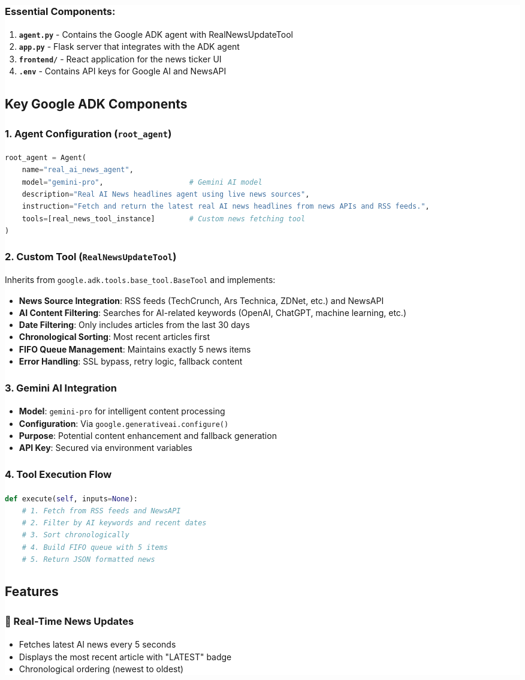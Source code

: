 ### Essential Components:

1. **`agent.py`** - Contains the Google ADK agent with RealNewsUpdateTool
2. **`app.py`** - Flask server that integrates with the ADK agent
3. **`frontend/`** - React application for the news ticker UI
4. **`.env`** - Contains API keys for Google AI and NewsAPI

## Key Google ADK Components

### 1. Agent Configuration (`root_agent`)
```python
root_agent = Agent(
    name="real_ai_news_agent",
    model="gemini-pro",                    # Gemini AI model
    description="Real AI News headlines agent using live news sources",
    instruction="Fetch and return the latest real AI news headlines from news APIs and RSS feeds.",
    tools=[real_news_tool_instance]        # Custom news fetching tool
)
```

### 2. Custom Tool (`RealNewsUpdateTool`)
Inherits from `google.adk.tools.base_tool.BaseTool` and implements:
- **News Source Integration**: RSS feeds (TechCrunch, Ars Technica, ZDNet, etc.) and NewsAPI
- **AI Content Filtering**: Searches for AI-related keywords (OpenAI, ChatGPT, machine learning, etc.)
- **Date Filtering**: Only includes articles from the last 30 days
- **Chronological Sorting**: Most recent articles first
- **FIFO Queue Management**: Maintains exactly 5 news items
- **Error Handling**: SSL bypass, retry logic, fallback content

### 3. Gemini AI Integration
- **Model**: `gemini-pro` for intelligent content processing
- **Configuration**: Via `google.generativeai.configure()`
- **Purpose**: Potential content enhancement and fallback generation
- **API Key**: Secured via environment variables

### 4. Tool Execution Flow
```python
def execute(self, inputs=None):
    # 1. Fetch from RSS feeds and NewsAPI
    # 2. Filter by AI keywords and recent dates
    # 3. Sort chronologically
    # 4. Build FIFO queue with 5 items
    # 5. Return JSON formatted news
```

## Features

### 🔄 Real-Time News Updates
- Fetches latest AI news every 5 seconds
- Displays the most recent article with "LATEST" badge
- Chronological ordering (newest to oldest)
